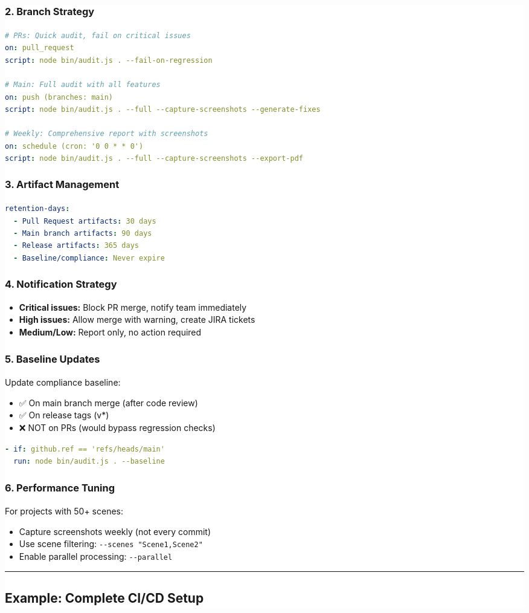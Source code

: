 ### 2. Branch Strategy

```yaml
# PRs: Quick audit, fail on critical issues
on: pull_request
script: node bin/audit.js . --fail-on-regression

# Main: Full audit with all features
on: push (branches: main)
script: node bin/audit.js . --full --capture-screenshots --generate-fixes

# Weekly: Comprehensive report with screenshots
on: schedule (cron: '0 0 * * 0')
script: node bin/audit.js . --full --capture-screenshots --export-pdf
```

### 3. Artifact Management

```yaml
retention-days:
  - Pull Request artifacts: 30 days
  - Main branch artifacts: 90 days
  - Release artifacts: 365 days
  - Baseline/compliance: Never expire
```

### 4. Notification Strategy

- **Critical issues:** Block PR merge, notify team immediately
- **High issues:** Allow merge with warning, create JIRA tickets
- **Medium/Low:** Report only, no action required

### 5. Baseline Updates

Update compliance baseline:
- ✅ On main branch merge (after code review)
- ✅ On release tags (v*)
- ❌ NOT on PRs (would bypass regression checks)

```yaml
- if: github.ref == 'refs/heads/main'
  run: node bin/audit.js . --baseline
```

### 6. Performance Tuning

For projects with 50+ scenes:
- Capture screenshots weekly (not every commit)
- Use scene filtering: `--scenes "Scene1,Scene2"`
- Enable parallel processing: `--parallel`

---

## Example: Complete CI/CD Setup
